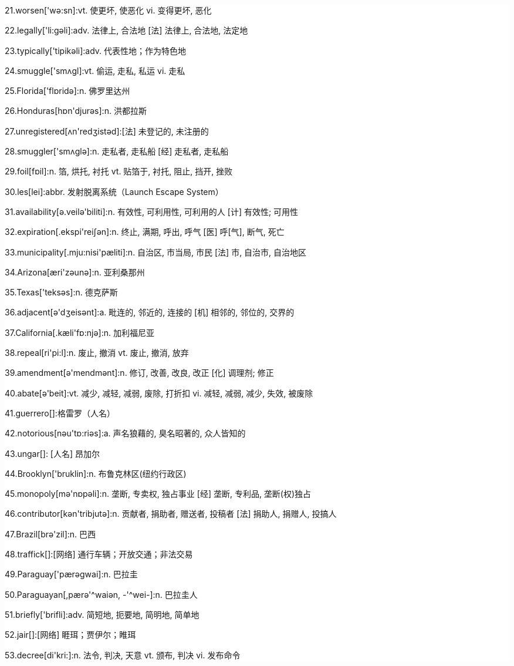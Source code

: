 21.worsen['wә:sn]:vt. 使更坏, 使恶化 vi. 变得更坏, 恶化 

22.legally['li:gәli]:adv. 法律上, 合法地 [法] 法律上, 合法地, 法定地 

23.typically['tipikәli]:adv. 代表性地；作为特色地 

24.smuggle['smʌgl]:vt. 偷运, 走私, 私运 vi. 走私 

25.Florida['flɒridә]:n. 佛罗里达州 

26.Honduras[hɒn'djurәs]:n. 洪都拉斯 

27.unregistered[ʌn'redʒistәd]:[法] 未登记的, 未注册的 

28.smuggler['smʌglә]:n. 走私者, 走私船 [经] 走私者, 走私船 

29.foil[fɒil]:n. 箔, 烘托, 衬托 vt. 贴箔于, 衬托, 阻止, 挡开, 挫败 

30.les[lei]:abbr. 发射脱离系统（Launch Escape System） 

31.availability[ә.veilә'biliti]:n. 有效性, 可利用性, 可利用的人 [计] 有效性; 可用性 

32.expiration[.ekspi'reiʃәn]:n. 终止, 满期, 呼出, 呼气 [医] 呼[气], 断气, 死亡 

33.municipality[.mju:nisi'pæliti]:n. 自治区, 市当局, 市民 [法] 市, 自治市, 自治地区 

34.Arizona[æri'zәunә]:n. 亚利桑那州 

35.Texas['teksәs]:n. 德克萨斯 

36.adjacent[ә'dʒeisәnt]:a. 毗连的, 邻近的, 连接的 [机] 相邻的, 邻位的, 交界的 

37.California[.kæli'fɒ:njә]:n. 加利福尼亚 

38.repeal[ri'pi:l]:n. 废止, 撤消 vt. 废止, 撤消, 放弃 

39.amendment[ә'mendmәnt]:n. 修订, 改善, 改良, 改正 [化] 调理剂; 修正 

40.abate[ә'beit]:vt. 减少, 减轻, 减弱, 废除, 打折扣 vi. 减轻, 减弱, 减少, 失效, 被废除 

41.guerrero[]:格雷罗（人名） 

42.notorious[nәu'tɒ:riәs]:a. 声名狼藉的, 臭名昭著的, 众人皆知的 

43.ungar[]: [人名] 昂加尔 

44.Brooklyn['bruklin]:n. 布鲁克林区(纽约行政区) 

45.monopoly[mә'nɒpәli]:n. 垄断, 专卖权, 独占事业 [经] 垄断, 专利品, 垄断(权)独占 

46.contributor[kәn'tribjutә]:n. 贡献者, 捐助者, 赠送者, 投稿者 [法] 捐助人, 捐赠人, 投搞人 

47.Brazil[brә'zil]:n. 巴西 

48.traffick[]:[网络] 通行车辆；开放交通；非法交易 

49.Paraguay['pærәgwai]:n. 巴拉圭 

50.Paraguayan[,pærә'^waiәn, -'^wei-]:n. 巴拉圭人 

51.briefly['brifli]:adv. 简短地, 扼要地, 简明地, 简单地 

52.jair[]:[网络] 睚珥；贾伊尔；睢珥 

53.decree[di'kri:]:n. 法令, 判决, 天意 vt. 颁布, 判决 vi. 发布命令 
